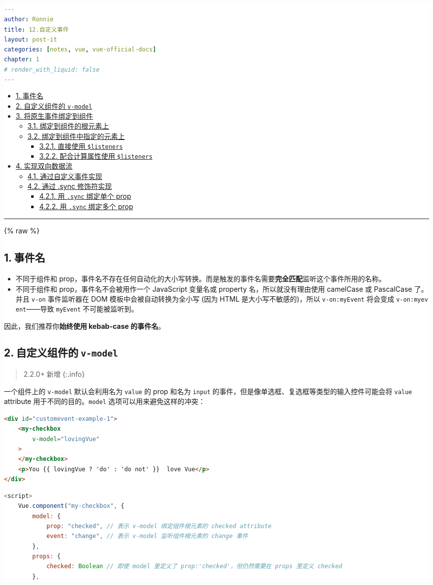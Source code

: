 ```yaml
---
author: Ronnie
title: 12.自定义事件
layout: post-it
categories: [notes, vue, vue-official-docs]
chapter: 1
# render_with_liquid: false
---
```




- [1. 事件名](#1-事件名)
- [2. 自定义组件的 `v-model`](#2-自定义组件的-v-model)
- [3. 将原生事件绑定到组件](#3-将原生事件绑定到组件)
  - [3.1. 绑定到组件的根元素上](#31-绑定到组件的根元素上)
  - [3.2. 绑定到组件中指定的元素上](#32-绑定到组件中指定的元素上)
    - [3.2.1. 直接使用 `$listeners`](#321-直接使用-listeners)
    - [3.2.2. 配合计算属性使用 `$listeners`](#322-配合计算属性使用-listeners)
- [4. 实现双向数据流](#4-实现双向数据流)
  - [4.1. 通过自定义事件实现](#41-通过自定义事件实现)
  - [4.2. 通过 .sync 修饰符实现](#42-通过-sync-修饰符实现)
    - [4.2.1. 用 `.sync` 绑定单个 prop](#421-用-sync-绑定单个-prop)
    - [4.2.2. 用 `.sync` 绑定多个 prop](#422-用-sync-绑定多个-prop)



---

{% raw %}
## 1. 事件名

- 不同于组件和 prop，事件名不存在任何自动化的大小写转换。而是触发的事件名需要**完全匹配**监听这个事件所用的名称。
- 不同于组件和 prop，事件名不会被用作一个 JavaScript 变量名或 property 名，所以就没有理由使用 camelCase 或 PascalCase 了。并且 `v-on` 事件监听器在 DOM 模板中会被自动转换为全小写 (因为 HTML 是大小写不敏感的)，所以 `v-on:myEvent` 将会变成 `v-on:myevent`——导致 `myEvent` 不可能被监听到。

因此，我们推荐你**始终使用 kebab-case 的事件名**。

## 2. 自定义组件的 `v-model`

> 2.2.0+ 新增
{:.info}

一个组件上的 `v-model` 默认会利用名为 `value` 的 prop 和名为 `input` 的事件，但是像单选框、复选框等类型的输入控件可能会将 `value` attribute 用于不同的目的。`model` 选项可以用来避免这样的冲突：

```html
<div id="customevent-example-1">
    <my-checkbox
        v-model="lovingVue"
    >
    </my-checkbox>
    <p>You {{ lovingVue ? 'do' : 'do not' }}  love Vue</p>
</div>
```

```js
<script>
    Vue.component("my-checkbox", {
        model: {
            prop: "checked", // 表示 v-model 绑定组件根元素的 checked attribute
            event: "change", // 表示 v-model 监听组件根元素的 change 事件
        },
        props: {
            checked: Boolean // 即使 model 里定义了 prop:'checked'，但仍然需要在 props 里定义 checked
        },
```